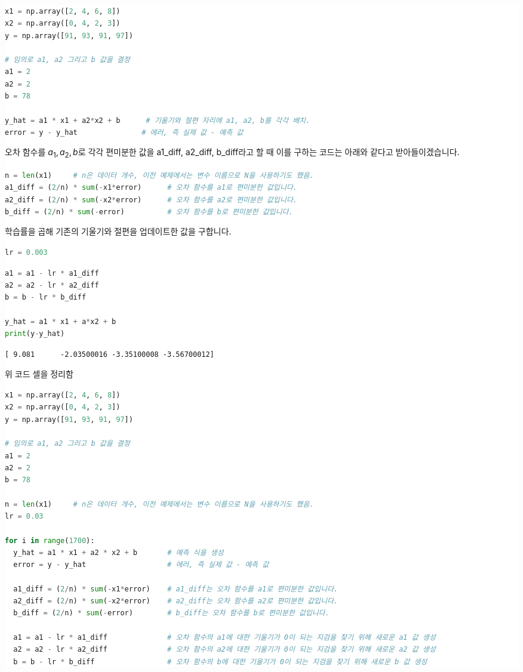 
```python
x1 = np.array([2, 4, 6, 8])
x2 = np.array([0, 4, 2, 3])
y = np.array([91, 93, 91, 97])

# 임의로 a1, a2 그리고 b 값을 결정
a1 = 2
a2 = 2
b = 78

y_hat = a1 * x1 + a2*x2 + b      # 기울기와 절편 자리에 a1, a2, b를 각각 배치.
error = y - y_hat               # 에러, 즉 실제 값 - 예측 값
```

오차 함수를 $a_1, a_2, b$로 각각 편미분한 값을 a1_diff, a2_diff, b_diff라고 할 때 이를 구하는 코드는 아래와 같다고 받아들이겠습니다. 


```python
n = len(x1)     # n은 데이터 개수, 이전 예제에서는 변수 이름으로 N을 사용하기도 했음.
a1_diff = (2/n) * sum(-x1*error)      # 오차 함수를 a1로 편미분한 값입니다.
a2_diff = (2/n) * sum(-x2*error)      # 오차 함수를 a2로 편미분한 값입니다.
b_diff = (2/n) * sum(-error)          # 오차 함수를 b로 편미분한 값입니다.
```

학습률을 곱해 기존의 기울기와 절편을 업데이트한 값을 구합니다.


```python
lr = 0.003
```


```python
a1 = a1 - lr * a1_diff
a2 = a2 - lr * a2_diff
b = b - lr * b_diff

y_hat = a1 * x1 + a*x2 + b 
print(y-y_hat)
```

    [ 9.081      -2.03500016 -3.35100008 -3.56700012]


위 코드 셀을 정리함


```python
x1 = np.array([2, 4, 6, 8])
x2 = np.array([0, 4, 2, 3])
y = np.array([91, 93, 91, 97])

# 임의로 a1, a2 그리고 b 값을 결정
a1 = 2
a2 = 2
b = 78

n = len(x1)     # n은 데이터 개수, 이전 예제에서는 변수 이름으로 N을 사용하기도 했음.
lr = 0.03

for i in range(1700):
  y_hat = a1 * x1 + a2 * x2 + b       # 예측 식을 생성
  error = y - y_hat                   # 에러, 즉 실제 값 - 예측 값
 
  a1_diff = (2/n) * sum(-x1*error)    # a1_diff는 오차 함수를 a1로 편미분한 값입니다.
  a2_diff = (2/n) * sum(-x2*error)    # a2_diff는 오차 함수를 a2로 편미분한 값입니다.
  b_diff = (2/n) * sum(-error)        # b_diff는 오차 함수를 b로 편미분한 값입니다.

  a1 = a1 - lr * a1_diff              # 오차 함수의 a1에 대한 기울기가 0이 되는 지검을 찾기 위해 새로운 a1 값 생성
  a2 = a2 - lr * a2_diff              # 오차 함수의 a2에 대한 기울기가 0이 되는 지검을 찾기 위해 새로운 a2 값 생성
  b = b - lr * b_diff                 # 오차 함수의 b에 대한 기울기가 0이 되는 지검을 찾기 위해 새로운 b 값 생성
```